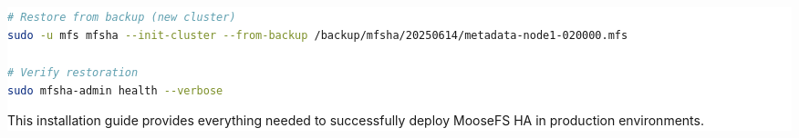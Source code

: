```bash
# Restore from backup (new cluster)
sudo -u mfs mfsha --init-cluster --from-backup /backup/mfsha/20250614/metadata-node1-020000.mfs

# Verify restoration
sudo mfsha-admin health --verbose
```

This installation guide provides everything needed to successfully deploy MooseFS HA in production environments.